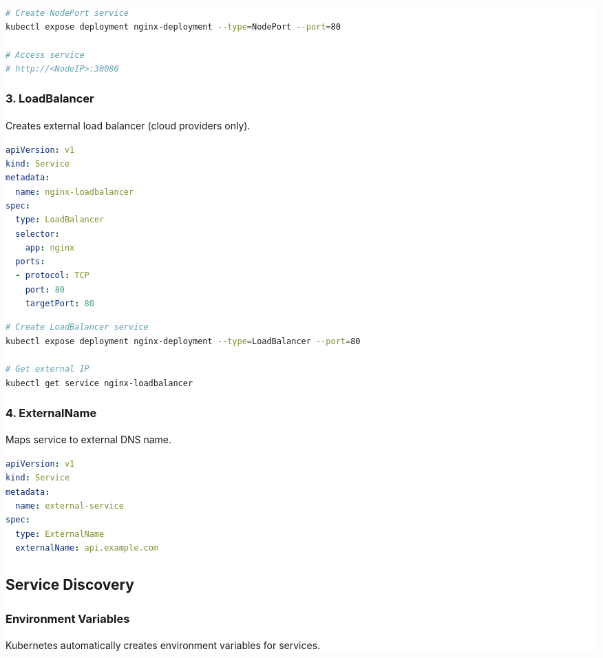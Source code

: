 ```bash
# Create NodePort service
kubectl expose deployment nginx-deployment --type=NodePort --port=80

# Access service
# http://<NodeIP>:30080
```

### 3. LoadBalancer

Creates external load balancer (cloud providers only).

```yaml
apiVersion: v1
kind: Service
metadata:
  name: nginx-loadbalancer
spec:
  type: LoadBalancer
  selector:
    app: nginx
  ports:
  - protocol: TCP
    port: 80
    targetPort: 80
```

```bash
# Create LoadBalancer service
kubectl expose deployment nginx-deployment --type=LoadBalancer --port=80

# Get external IP
kubectl get service nginx-loadbalancer
```

### 4. ExternalName

Maps service to external DNS name.

```yaml
apiVersion: v1
kind: Service
metadata:
  name: external-service
spec:
  type: ExternalName
  externalName: api.example.com
```

## Service Discovery

### Environment Variables

Kubernetes automatically creates environment variables for services.

